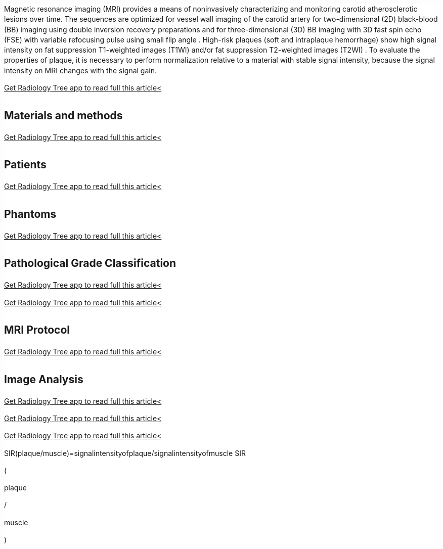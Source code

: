 Magnetic resonance imaging (MRI) provides a means of noninvasively characterizing and monitoring carotid atherosclerotic lesions over time. The sequences are optimized for vessel wall imaging of the carotid artery for two-dimensional (2D) black-blood (BB) imaging using double inversion recovery preparations and for three-dimensional (3D) BB imaging with 3D fast spin echo (FSE) with variable refocusing pulse using small flip angle . High-risk plaques (soft and intraplaque hemorrhage) show high signal intensity on fat suppression T1-weighted images (T1WI) and/or fat suppression T2-weighted images (T2WI) . To evaluate the properties of plaque, it is necessary to perform normalization relative to a material with stable signal intensity, because the signal intensity on MRI changes with the signal gain.

[Get Radiology Tree app to read full this article<](https://clinicalpub.com/app)

## Materials and methods

[Get Radiology Tree app to read full this article<](https://clinicalpub.com/app)

## Patients

[Get Radiology Tree app to read full this article<](https://clinicalpub.com/app)

## Phantoms

[Get Radiology Tree app to read full this article<](https://clinicalpub.com/app)

## Pathological Grade Classification

[Get Radiology Tree app to read full this article<](https://clinicalpub.com/app)

[Get Radiology Tree app to read full this article<](https://clinicalpub.com/app)

## MRI Protocol

[Get Radiology Tree app to read full this article<](https://clinicalpub.com/app)

## Image Analysis

[Get Radiology Tree app to read full this article<](https://clinicalpub.com/app)

[Get Radiology Tree app to read full this article<](https://clinicalpub.com/app)

[Get Radiology Tree app to read full this article<](https://clinicalpub.com/app)

SIR(plaque/muscle)=signalintensityofplaque/signalintensityofmuscle
SIR

(

plaque

/

muscle

)
